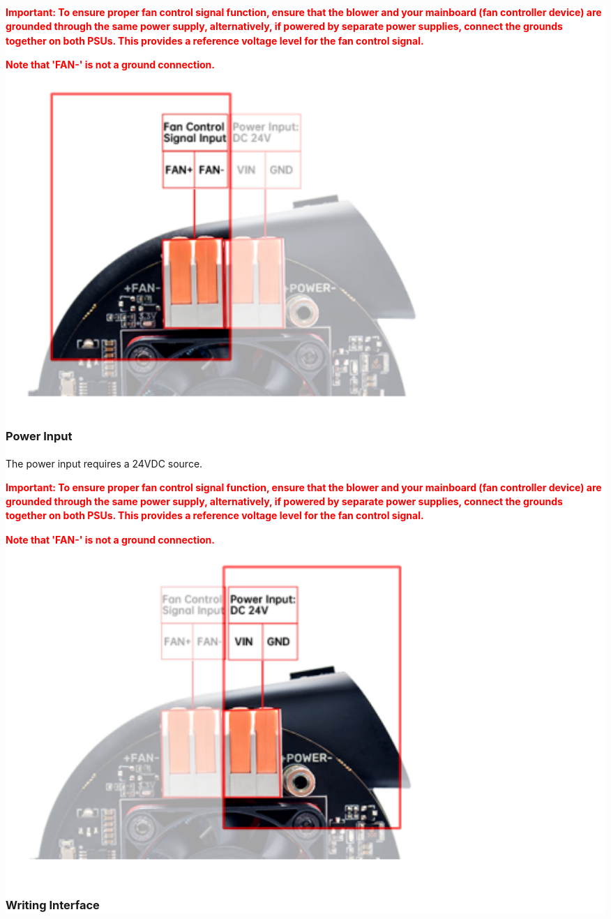 <font  color="red">**Important: To ensure proper fan control signal function, ensure that the blower and your mainboard (fan controller device) are grounded through the same power supply, alternatively, if powered by separate power supplies, connect the grounds together on both PSUs. This provides a reference voltage level for the fan control signal.**</font>

<font  color="red">**Note that 'FAN-' is not a ground connection.**</font>

<img src=img/eco_turbo_kit/eco_turbo_kit_fan.png width="600"/>

### Power Input

The power input requires a 24VDC source.

<font  color="red">**Important: To ensure proper fan control signal function, ensure that the blower and your mainboard (fan controller device) are grounded through the same power supply, alternatively, if powered by separate power supplies, connect the grounds together on both PSUs. This provides a reference voltage level for the fan control signal.**</font>

<font  color="red">**Note that 'FAN-' is not a ground connection.**</font>

<img src=img/eco_turbo_kit/eco_turbo_kit_power.png width="600"/>

### Writing Interface
